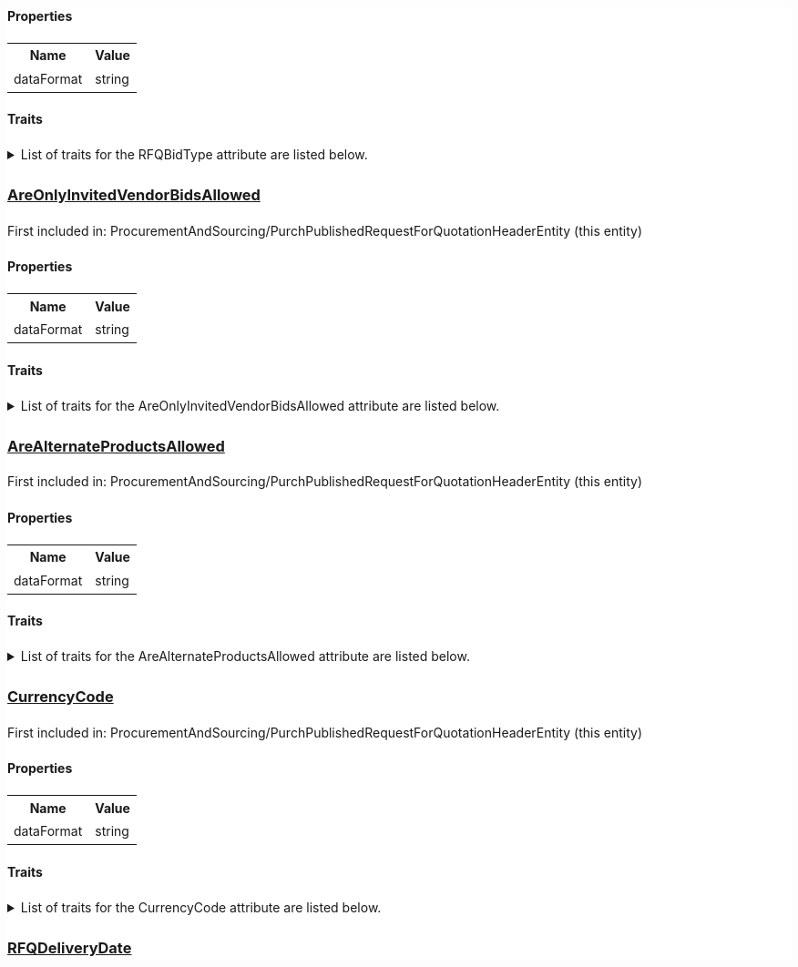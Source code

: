 #### Properties

<table><tr><th>Name</th><th>Value</th></tr><tr><td>dataFormat</td><td>string</td></tr></table>

#### Traits

<details><summary>List of traits for the RFQBidType attribute are listed below.</summary></details>

### <a href=#AreOnlyInvitedVendorBidsAllowed name="AreOnlyInvitedVendorBidsAllowed">AreOnlyInvitedVendorBidsAllowed</a>

First included in: ProcurementAndSourcing/PurchPublishedRequestForQuotationHeaderEntity (this entity)  

#### Properties

<table><tr><th>Name</th><th>Value</th></tr><tr><td>dataFormat</td><td>string</td></tr></table>

#### Traits

<details><summary>List of traits for the AreOnlyInvitedVendorBidsAllowed attribute are listed below.</summary></details>

### <a href=#AreAlternateProductsAllowed name="AreAlternateProductsAllowed">AreAlternateProductsAllowed</a>

First included in: ProcurementAndSourcing/PurchPublishedRequestForQuotationHeaderEntity (this entity)  

#### Properties

<table><tr><th>Name</th><th>Value</th></tr><tr><td>dataFormat</td><td>string</td></tr></table>

#### Traits

<details><summary>List of traits for the AreAlternateProductsAllowed attribute are listed below.</summary></details>

### <a href=#CurrencyCode name="CurrencyCode">CurrencyCode</a>

First included in: ProcurementAndSourcing/PurchPublishedRequestForQuotationHeaderEntity (this entity)  

#### Properties

<table><tr><th>Name</th><th>Value</th></tr><tr><td>dataFormat</td><td>string</td></tr></table>

#### Traits

<details><summary>List of traits for the CurrencyCode attribute are listed below.</summary></details>

### <a href=#RFQDeliveryDate name="RFQDeliveryDate">RFQDeliveryDate</a>
